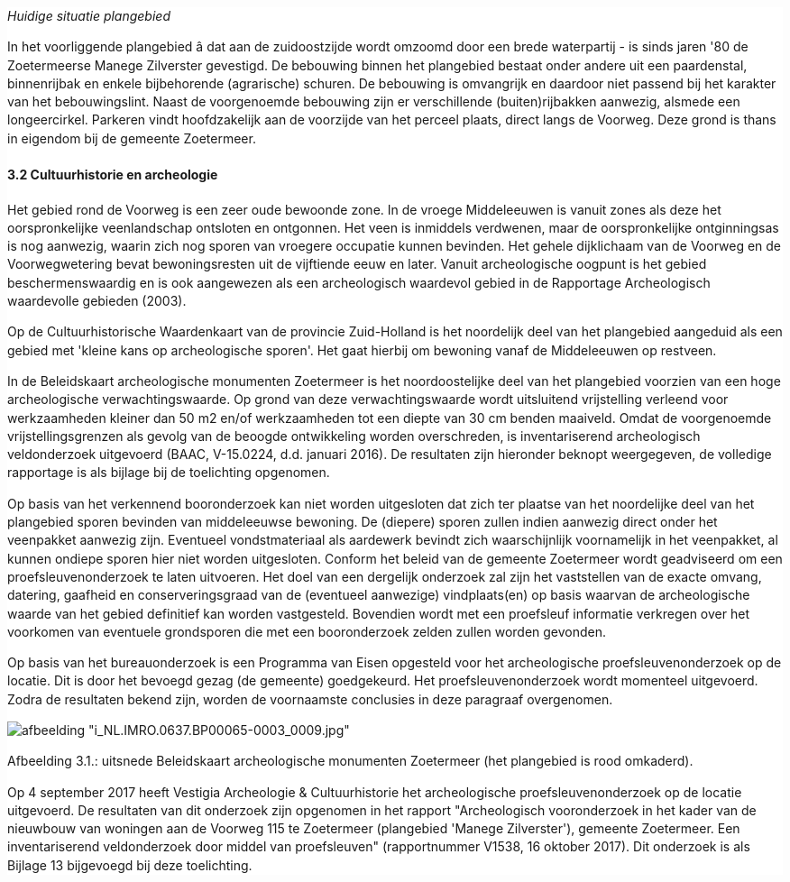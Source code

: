 *Huidige situatie plangebied*

In het voorliggende plangebied â dat aan de zuidoostzijde wordt omzoomd door een brede waterpartij \- is sinds jaren '80 de Zoetermeerse Manege Zilverster gevestigd. De bebouwing binnen het plangebied bestaat onder andere uit een paardenstal, binnenrijbak en enkele bijbehorende (agrarische) schuren. De bebouwing is omvangrijk en daardoor niet passend bij het karakter van het bebouwingslint. Naast de voorgenoemde bebouwing zijn er verschillende (buiten)rijbakken aanwezig, alsmede een longeercirkel. Parkeren vindt hoofdzakelijk aan de voorzijde van het perceel plaats, direct langs de Voorweg. Deze grond is thans in eigendom bij de gemeente Zoetermeer.

#### 3\.2 Cultuurhistorie en archeologie

Het gebied rond de Voorweg is een zeer oude bewoonde zone. In de vroege Middeleeuwen is vanuit zones als deze het oorspronkelijke veenlandschap ontsloten en ontgonnen. Het veen is inmiddels verdwenen, maar de oorspronkelijke ontginningsas is nog aanwezig, waarin zich nog sporen van vroegere occupatie kunnen bevinden. Het gehele dijklichaam van de Voorweg en de Voorwegwetering bevat bewoningsresten uit de vijftiende eeuw en later. Vanuit archeologische oogpunt is het gebied beschermenswaardig en is ook aangewezen als een archeologisch waardevol gebied in de Rapportage Archeologisch waardevolle gebieden (2003\).

Op de Cultuurhistorische Waardenkaart van de provincie Zuid\-Holland is het noordelijk deel van het plangebied aangeduid als een gebied met 'kleine kans op archeologische sporen'. Het gaat hierbij om bewoning vanaf de Middeleeuwen op restveen.

In de Beleidskaart archeologische monumenten Zoetermeer is het noordoostelijke deel van het plangebied voorzien van een hoge archeologische verwachtingswaarde. Op grond van deze verwachtingswaarde wordt uitsluitend vrijstelling verleend voor werkzaamheden kleiner dan 50 m2 en/of werkzaamheden tot een diepte van 30 cm benden maaiveld. Omdat de voorgenoemde vrijstellingsgrenzen als gevolg van de beoogde ontwikkeling worden overschreden, is inventariserend archeologisch veldonderzoek uitgevoerd (BAAC, V\-15\.0224, d.d. januari 2016\). De resultaten zijn hieronder beknopt weergegeven, de volledige rapportage is als bijlage bij de toelichting opgenomen.

Op basis van het verkennend booronderzoek kan niet worden uitgesloten dat zich ter plaatse van het noordelijke deel van het plangebied sporen bevinden van middeleeuwse bewoning. De (diepere) sporen zullen indien aanwezig direct onder het veenpakket aanwezig zijn. Eventueel vondstmateriaal als aardewerk bevindt zich waarschijnlijk voornamelijk in het veenpakket, al kunnen ondiepe sporen hier niet worden uitgesloten. Conform het beleid van de gemeente Zoetermeer wordt geadviseerd om een proefsleuvenonderzoek te laten uitvoeren. Het doel van een dergelijk onderzoek zal zijn het vaststellen van de exacte omvang, datering, gaafheid en conserveringsgraad van de (eventueel aanwezige) vindplaats(en) op basis waarvan de archeologische waarde van het gebied definitief kan worden vastgesteld. Bovendien wordt met een proefsleuf informatie verkregen over het voorkomen van eventuele grondsporen die met een booronderzoek zelden zullen worden gevonden.

Op basis van het bureauonderzoek is een Programma van Eisen opgesteld voor het archeologische proefsleuvenonderzoek op de locatie. Dit is door het bevoegd gezag (de gemeente) goedgekeurd. Het proefsleuvenonderzoek wordt momenteel uitgevoerd. Zodra de resultaten bekend zijn, worden de voornaamste conclusies in deze paragraaf overgenomen.

![afbeelding "i_NL.IMRO.0637.BP00065-0003_0009.jpg"](i_NL.IMRO.0637.BP00065-0003_0009.jpg)

Afbeelding 3\.1\.: uitsnede Beleidskaart archeologische monumenten Zoetermeer (het plangebied is rood omkaderd).

Op 4 september 2017 heeft Vestigia Archeologie \& Cultuurhistorie het archeologische proefsleuvenonderzoek op de locatie uitgevoerd. De resultaten van dit onderzoek zijn opgenomen in het rapport "Archeologisch vooronderzoek in het kader van de nieuwbouw van woningen aan de Voorweg 115 te Zoetermeer (plangebied 'Manege Zilverster'), gemeente Zoetermeer. Een inventariserend veldonderzoek door middel van proefsleuven" (rapportnummer V1538, 16 oktober 2017\). Dit onderzoek is als Bijlage 13 bijgevoegd bij deze toelichting.
